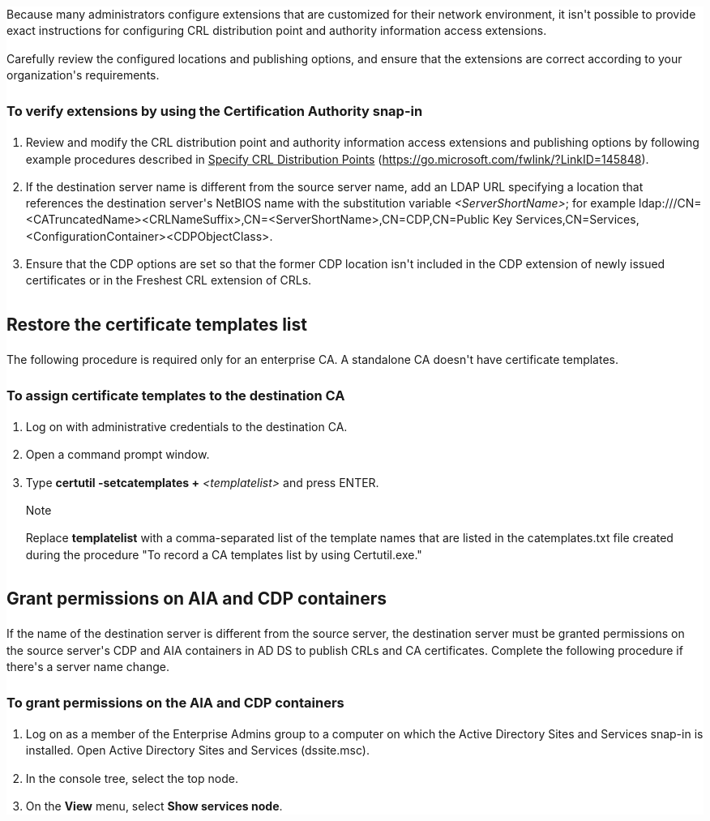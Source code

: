 Because many administrators configure extensions that are customized for their network environment, it isn't possible to provide exact instructions for configuring CRL distribution point and authority information access extensions.

Carefully review the configured locations and publishing options, and ensure that the extensions are correct according to your organization's requirements.

### To verify extensions by using the Certification Authority snap-in

1. Review and modify the CRL distribution point and authority information access extensions and publishing options by following example procedures described in [Specify CRL Distribution Points](https://go.microsoft.com/fwlink/?linkid=145848) (https://go.microsoft.com/fwlink/?LinkID=145848).

2. If the destination server name is different from the source server name, add an LDAP URL specifying a location that references the destination server's NetBIOS name with the substitution variable *\<ServerShortName\>*; for example ldap:///CN=\<CATruncatedName\>\<CRLNameSuffix\>,CN=\<ServerShortName\>,CN=CDP,CN=Public Key Services,CN=Services,\<ConfigurationContainer\>\<CDPObjectClass\>.

3. Ensure that the CDP options are set so that the former CDP location isn't included in the CDP extension of newly issued certificates or in the Freshest CRL extension of CRLs.

## Restore the certificate templates list

The following procedure is required only for an enterprise CA. A standalone CA doesn't have certificate templates.

### To assign certificate templates to the destination CA

1. Log on with administrative credentials to the destination CA.

2. Open a command prompt window.

3. Type **certutil -setcatemplates +** *\<templatelist\>* and press ENTER.

    > [!NOTE]
    > Replace **templatelist** with a comma-separated list of the template names that are listed in the catemplates.txt file created during the procedure "To record a CA templates list by using Certutil.exe."

## Grant permissions on AIA and CDP containers

If the name of the destination server is different from the source server, the destination server must be granted permissions on the source server's CDP and AIA containers in AD DS to publish CRLs and CA certificates. Complete the following procedure if there's a server name change.

### To grant permissions on the AIA and CDP containers

1. Log on as a member of the Enterprise Admins group to a computer on which the Active Directory Sites and Services snap-in is installed. Open Active Directory Sites and Services (dssite.msc).

2. In the console tree, select the top node.

3. On the **View** menu, select **Show services node**.
